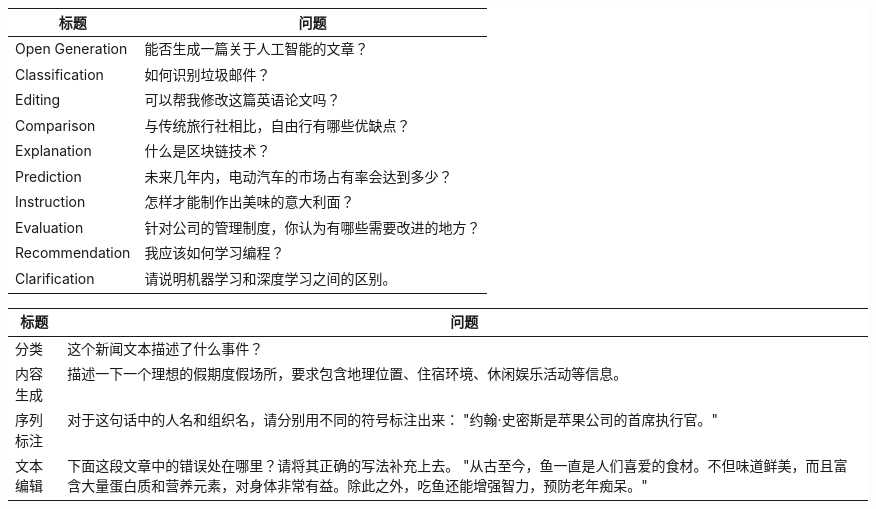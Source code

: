 | 标题 | 问题 |
| ---- | ---- |
| Open Generation | 能否生成一篇关于人工智能的文章？ |
| Classification | 如何识别垃圾邮件？ |
| Editing | 可以帮我修改这篇英语论文吗？ |
| Comparison | 与传统旅行社相比，自由行有哪些优缺点？ |
| Explanation | 什么是区块链技术？ |
| Prediction | 未来几年内，电动汽车的市场占有率会达到多少？ |
| Instruction | 怎样才能制作出美味的意大利面？ |
| Evaluation | 针对公司的管理制度，你认为有哪些需要改进的地方？ |
| Recommendation | 我应该如何学习编程？ |
| Clarification | 请说明机器学习和深度学习之间的区别。 |

| 标题              | 问题                                                                                                                                                                                                                                                                                                                                                                                                                                                                                                                                                                                                                                                                                                                                                                                                                                                                                           |
|-------------------|------------------------------------------------------------------------------------------------------------------------------------------------------------------------------------------------------------------------------------------------------------------------------------------------------------------------------------------------------------------------------------------------------------------------------------------------------------------------------------------------------------------------------------------------------------------------------------------------------------------------------------------------------------------------------------------------------------------------------------------------------------------------------------------------------------------------------------------------------------------------------------------------|
| 分类              | 这个新闻文本描述了什么事件？                                                                                                                                                                                                                                                                                                                                                                                                                                                                                                                                                                                                                                                                                                                                                                                                                                                                                   |
| 内容生成          | 描述一下一个理想的假期度假场所，要求包含地理位置、住宿环境、休闲娱乐活动等信息。                                                                                                                                                                                                                                                                                                                                                                                                                                                                                                                                                                                                                                                                                                                                                                                                                               |
| 序列标注          | 对于这句话中的人名和组织名，请分别用不同的符号标注出来： "约翰·史密斯是苹果公司的首席执行官。"                                                                                                                                                                                                                                                                                                                                                                                                                                                                                                                                                                                                                                                                                                                                                                                                     |
| 文本编辑          | 下面这段文章中的错误处在哪里？请将其正确的写法补充上去。 "从古至今，鱼一直是人们喜爱的食材。不但味道鲜美，而且富含大量蛋白质和营养元素，对身体非常有益。除此之外，吃鱼还能增强智力，预防老年痴呆。"                                                                                                                                                                                                                                                                                                                                                                                                                                                                                                                                                                                                         |